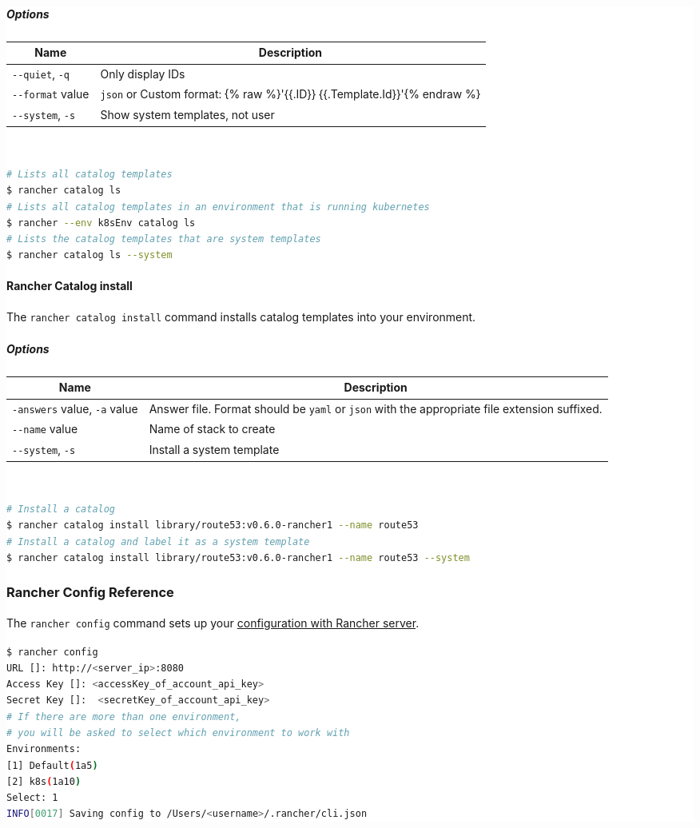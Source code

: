 ##### Options

Name | Description
-----|-----
`--quiet`, `-q` |     Only display IDs
`--format` value  | `json` or Custom format: {% raw %}'{{.ID}} {{.Template.Id}}'{% endraw %}
`--system`, `-s` |   Show system templates, not user

<br>

```bash
# Lists all catalog templates
$ rancher catalog ls
# Lists all catalog templates in an environment that is running kubernetes
$ rancher --env k8sEnv catalog ls
# Lists the catalog templates that are system templates
$ rancher catalog ls --system
```

#### Rancher Catalog install

The `rancher catalog install` command installs catalog templates into your environment.

##### Options

Name | Description
----|-----
`-answers` value, `-a` value |  Answer file. Format should be `yaml` or `json` with the appropriate file extension suffixed.
`--name` value              |  Name of stack to create
`--system`, `-s`              |  Install a system template

<br>

```bash
# Install a catalog
$ rancher catalog install library/route53:v0.6.0-rancher1 --name route53
# Install a catalog and label it as a system template
$ rancher catalog install library/route53:v0.6.0-rancher1 --name route53 --system
```

### Rancher Config Reference

The `rancher config` command sets up your [configuration with Rancher server]({{site.baseurl}}/rancher/{{page.version}}/{{page.lang}}/cli/#configuring-the-rancher-command-line-interface).

```bash
$ rancher config
URL []: http://<server_ip>:8080
Access Key []: <accessKey_of_account_api_key>
Secret Key []:  <secretKey_of_account_api_key>
# If there are more than one environment,
# you will be asked to select which environment to work with
Environments:
[1] Default(1a5)
[2] k8s(1a10)
Select: 1
INFO[0017] Saving config to /Users/<username>/.rancher/cli.json
```

